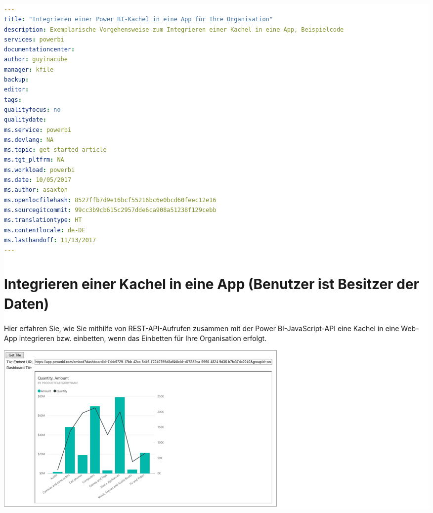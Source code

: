 ```yaml
---
title: "Integrieren einer Power BI-Kachel in eine App für Ihre Organisation"
description: Exemplarische Vorgehensweise zum Integrieren einer Kachel in eine App, Beispielcode
services: powerbi
documentationcenter: 
author: guyinacube
manager: kfile
backup: 
editor: 
tags: 
qualityfocus: no
qualitydate: 
ms.service: powerbi
ms.devlang: NA
ms.topic: get-started-article
ms.tgt_pltfrm: NA
ms.workload: powerbi
ms.date: 10/05/2017
ms.author: asaxton
ms.openlocfilehash: 8527ffb7d9e16bcf55216bc6e0bcd60feec12e16
ms.sourcegitcommit: 99cc3b9cb615c2957dde6ca908a51238f129cebb
ms.translationtype: HT
ms.contentlocale: de-DE
ms.lasthandoff: 11/13/2017
---
```

# <a name="integrate-a-tile-into-an-app-user-owns-data"></a>Integrieren einer Kachel in eine App (Benutzer ist Besitzer der Daten)
Hier erfahren Sie, wie Sie mithilfe von REST-API-Aufrufen zusammen mit der Power BI-JavaScript-API eine Kachel in eine Web-App integrieren bzw. einbetten, wenn das Einbetten für Ihre Organisation erfolgt.

![Eingebettete Kachel in Webanwendung](media/integrate-tile/powerbi-embedded-tile.png)
